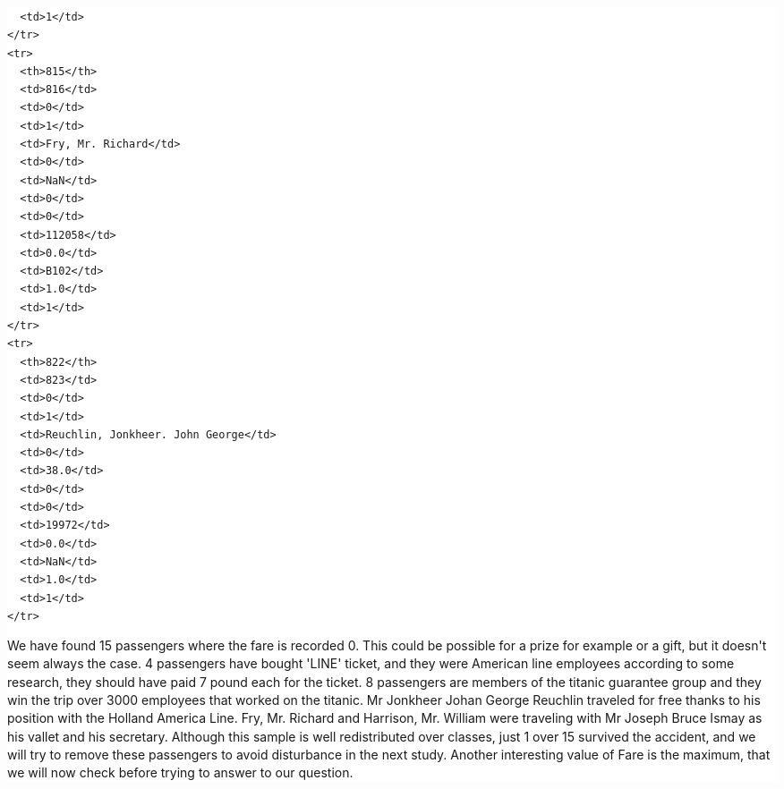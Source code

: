       <td>1</td>
    </tr>
    <tr>
      <th>815</th>
      <td>816</td>
      <td>0</td>
      <td>1</td>
      <td>Fry, Mr. Richard</td>
      <td>0</td>
      <td>NaN</td>
      <td>0</td>
      <td>0</td>
      <td>112058</td>
      <td>0.0</td>
      <td>B102</td>
      <td>1.0</td>
      <td>1</td>
    </tr>
    <tr>
      <th>822</th>
      <td>823</td>
      <td>0</td>
      <td>1</td>
      <td>Reuchlin, Jonkheer. John George</td>
      <td>0</td>
      <td>38.0</td>
      <td>0</td>
      <td>0</td>
      <td>19972</td>
      <td>0.0</td>
      <td>NaN</td>
      <td>1.0</td>
      <td>1</td>
    </tr>
  </tbody>
</table>
</div>



We have found 15 passengers where the fare is recorded 0. This could be possible for a prize for example or a gift, but it doesn't seem always the case. 4 passengers have bought 'LINE' ticket, and they were American line employees according to some research, they should have paid 7 pound each for the ticket. 8 passengers are members of the titanic guarantee group and they win the trip over 3000 employees that worked on the titanic. 
Mr Jonkheer Johan George Reuchlin traveled for free thanks to his position with the Holland America Line. 
Fry, Mr. Richard and Harrison, Mr. William were traveling with Mr Joseph Bruce Ismay as his vallet and his secretary. 
Although this sample is well redistributed over classes, just 1 over 15 survived the accident, and we will try to remove these passengers to avoid disturbance in the next study.
Another interesting value of Fare is the maximum, that we will now check before trying to answer to our question.
